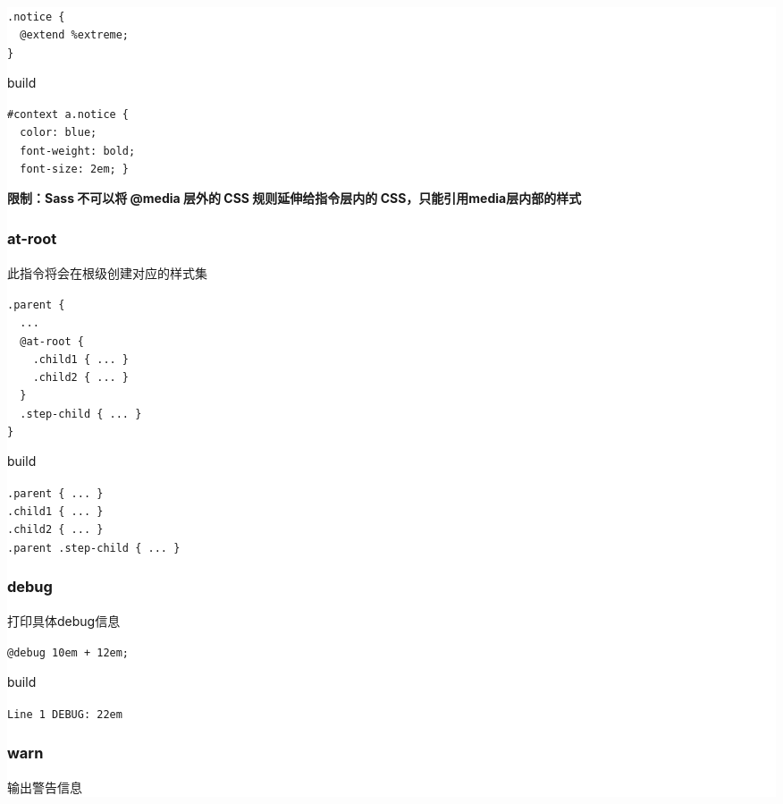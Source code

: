 	.notice {
	  @extend %extreme;
	}

build

	#context a.notice {
	  color: blue;
	  font-weight: bold;
	  font-size: 2em; }

**限制：Sass 不可以将 @media 层外的 CSS 规则延伸给指令层内的 CSS，只能引用media层内部的样式**

### at-root

此指令将会在根级创建对应的样式集

	.parent {
	  ...
	  @at-root {
	    .child1 { ... }
	    .child2 { ... }
	  }
	  .step-child { ... }
	}

build

	.parent { ... }
	.child1 { ... }
	.child2 { ... }
	.parent .step-child { ... }

### debug

打印具体debug信息

	@debug 10em + 12em;

build

	Line 1 DEBUG: 22em

### warn

输出警告信息
